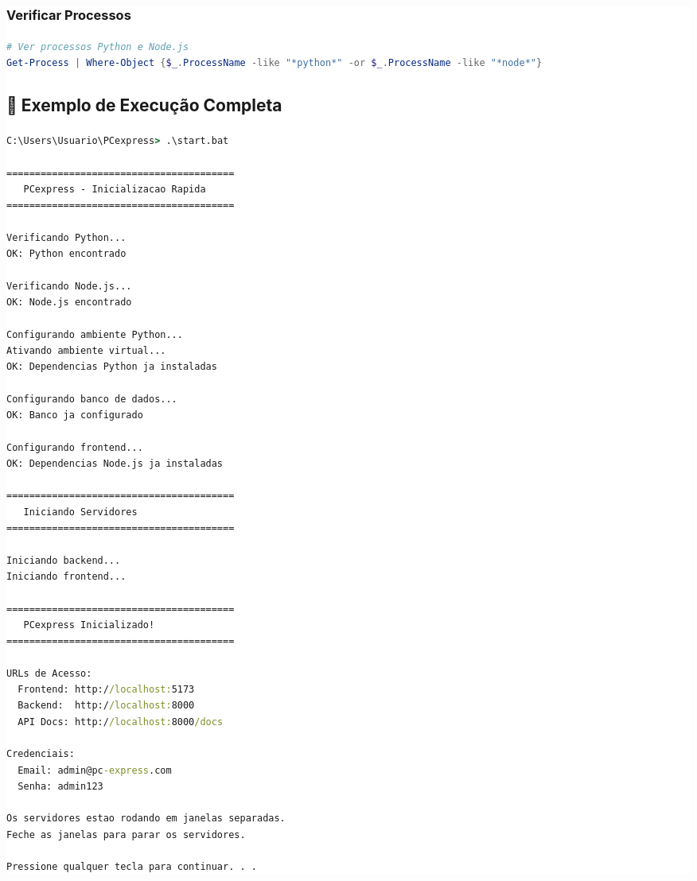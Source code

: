 ### **Verificar Processos**
```powershell
# Ver processos Python e Node.js
Get-Process | Where-Object {$_.ProcessName -like "*python*" -or $_.ProcessName -like "*node*"}
```

## 🎯 Exemplo de Execução Completa

```cmd
C:\Users\Usuario\PCexpress> .\start.bat

========================================
   PCexpress - Inicializacao Rapida
========================================

Verificando Python...
OK: Python encontrado

Verificando Node.js...
OK: Node.js encontrado

Configurando ambiente Python...
Ativando ambiente virtual...
OK: Dependencias Python ja instaladas

Configurando banco de dados...
OK: Banco ja configurado

Configurando frontend...
OK: Dependencias Node.js ja instaladas

========================================
   Iniciando Servidores
========================================

Iniciando backend...
Iniciando frontend...

========================================
   PCexpress Inicializado!
========================================

URLs de Acesso:
  Frontend: http://localhost:5173
  Backend:  http://localhost:8000
  API Docs: http://localhost:8000/docs

Credenciais:
  Email: admin@pc-express.com
  Senha: admin123

Os servidores estao rodando em janelas separadas.
Feche as janelas para parar os servidores.

Pressione qualquer tecla para continuar. . .
```
